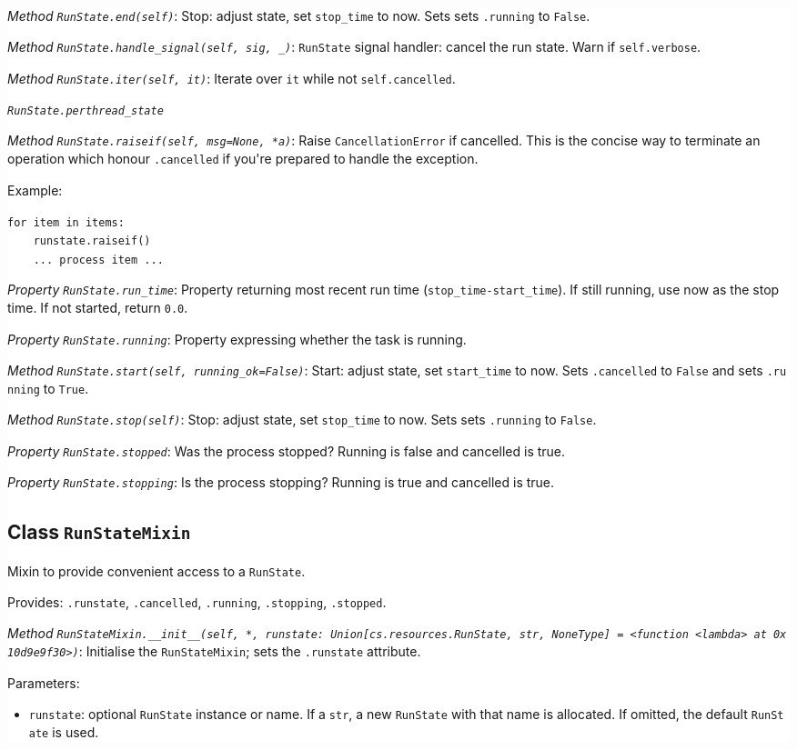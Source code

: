 *Method `RunState.end(self)`*:
Stop: adjust state, set `stop_time` to now.
Sets sets `.running` to `False`.

*Method `RunState.handle_signal(self, sig, _)`*:
`RunState` signal handler: cancel the run state.
Warn if `self.verbose`.

*Method `RunState.iter(self, it)`*:
Iterate over `it` while not `self.cancelled`.

*`RunState.perthread_state`*

*Method `RunState.raiseif(self, msg=None, *a)`*:
Raise `CancellationError` if cancelled.
This is the concise way to terminate an operation which honour
`.cancelled` if you're prepared to handle the exception.

Example:

    for item in items:
        runstate.raiseif()
        ... process item ...

*Property `RunState.run_time`*:
Property returning most recent run time (`stop_time-start_time`).
If still running, use now as the stop time.
If not started, return `0.0`.

*Property `RunState.running`*:
Property expressing whether the task is running.

*Method `RunState.start(self, running_ok=False)`*:
Start: adjust state, set `start_time` to now.
Sets `.cancelled` to `False` and sets `.running` to `True`.

*Method `RunState.stop(self)`*:
Stop: adjust state, set `stop_time` to now.
Sets sets `.running` to `False`.

*Property `RunState.stopped`*:
Was the process stopped? Running is false and cancelled is true.

*Property `RunState.stopping`*:
Is the process stopping? Running is true and cancelled is true.

## Class `RunStateMixin`

Mixin to provide convenient access to a `RunState`.

Provides: `.runstate`, `.cancelled`, `.running`, `.stopping`, `.stopped`.

*Method `RunStateMixin.__init__(self, *, runstate: Union[cs.resources.RunState, str, NoneType] = <function <lambda> at 0x10d9e9f30>)`*:
Initialise the `RunStateMixin`; sets the `.runstate` attribute.

Parameters:
* `runstate`: optional `RunState` instance or name.
  If a `str`, a new `RunState` with that name is allocated.
  If omitted, the default `RunState` is used.
